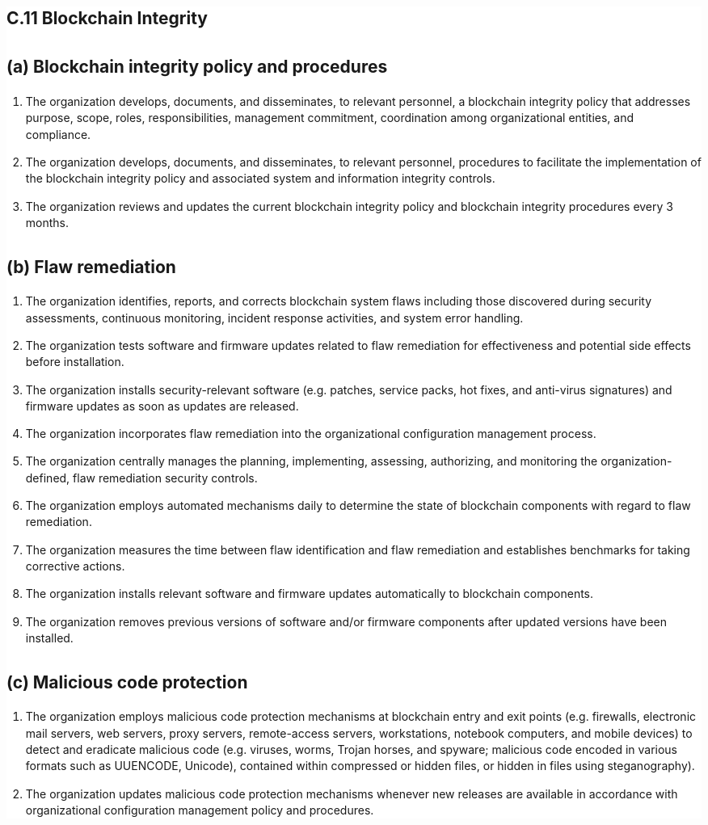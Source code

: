 C.11 Blockchain Integrity
----------------

## (a) Blockchain integrity policy and procedures

1.	The organization develops, documents, and disseminates, to relevant personnel, a blockchain integrity policy that addresses purpose, scope, roles, responsibilities, management commitment, coordination among organizational entities, and compliance.

2.	The organization develops, documents, and disseminates, to relevant personnel, procedures to facilitate the implementation of the blockchain integrity policy and associated system and information integrity controls.

3.	The organization reviews and updates the current blockchain integrity policy and blockchain integrity procedures every 3 months.

## (b) Flaw remediation

1.	The organization identifies, reports, and corrects blockchain system flaws including those discovered during security assessments, continuous monitoring, incident response activities, and system error handling.

2.	The organization tests software and firmware updates related to flaw remediation for effectiveness and potential side effects before installation.

3.	The organization installs security-relevant software (e.g. patches, service packs, hot fixes, and anti-virus signatures) and firmware updates as soon as updates are released.

4.	The organization incorporates flaw remediation into the organizational configuration management process.

5.	The organization centrally manages the planning, implementing, assessing, authorizing, and monitoring the organization-defined, flaw remediation security controls.

6.	The organization employs automated mechanisms daily to determine the state of blockchain components with regard to flaw remediation.

7.	The organization measures the time between flaw identification and flaw remediation and establishes benchmarks for taking corrective actions.

8.	The organization installs relevant software and firmware updates automatically to blockchain components.

9.	The organization removes previous versions of software and/or firmware components after updated versions have been installed.

## (c) Malicious code protection

1.	The organization employs malicious code protection mechanisms at blockchain entry and exit points (e.g. firewalls, electronic mail servers, web servers, proxy servers, remote-access servers, workstations, notebook computers, and mobile devices) to detect and eradicate malicious code (e.g. viruses, worms, Trojan horses, and spyware; malicious code encoded in various formats such as UUENCODE, Unicode), contained within compressed or hidden files, or hidden in files using steganography).

2.	The organization updates malicious code protection mechanisms whenever new releases are available in accordance with organizational configuration management policy and procedures.
